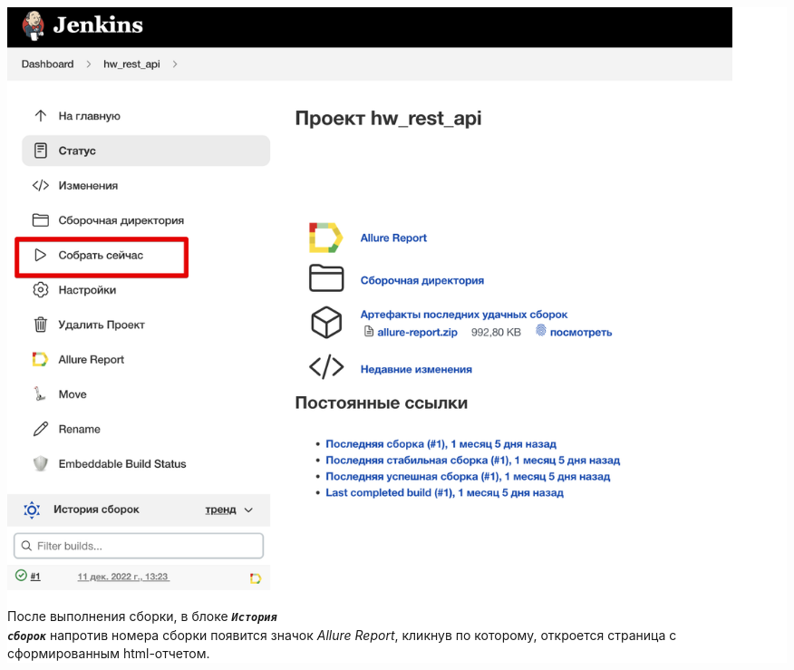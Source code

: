   <img src="images/jenk2.png" alt="Jenkins" width="800">
</p>

После выполнения сборки, в блоке <code><strong>*История сборок*</strong></code> напротив номера сборки появится
значок *Allure Report*, кликнув по которому, откроется страница с сформированным html-отчетом.

<p align="center">